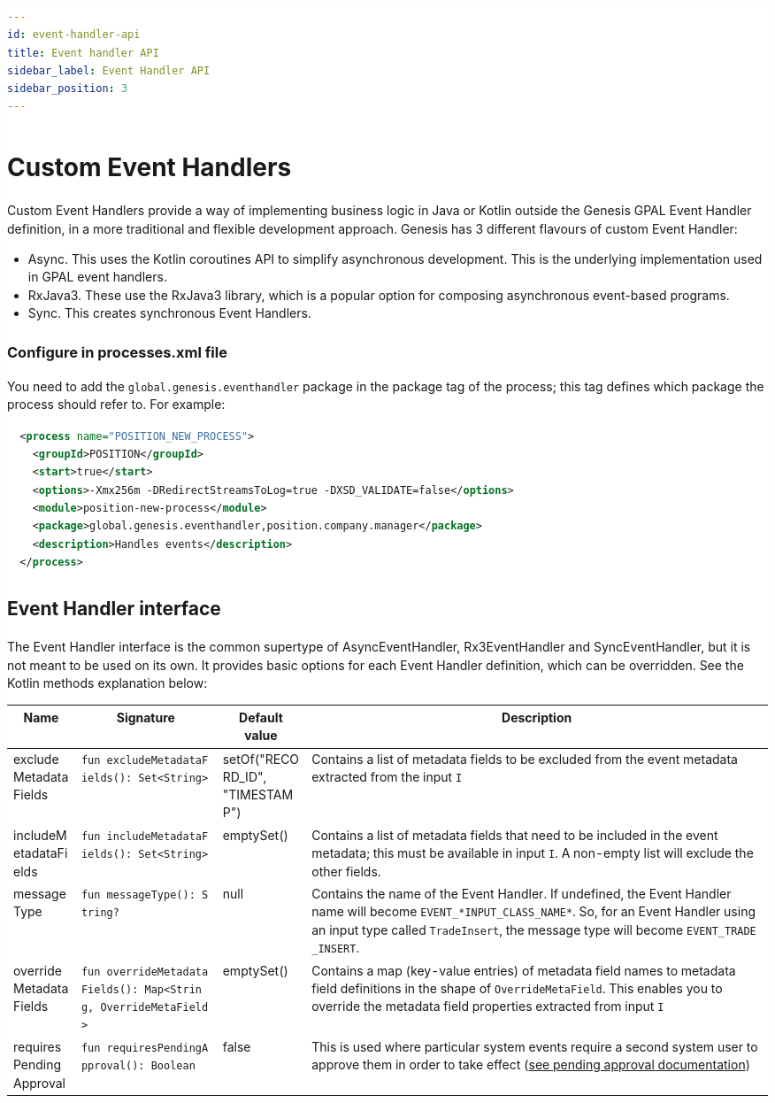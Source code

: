 ```yaml
---
id: event-handler-api
title: Event handler API
sidebar_label: Event Handler API
sidebar_position: 3
---
```


# Custom Event Handlers

Custom Event Handlers provide a way of implementing business logic in Java or Kotlin outside the Genesis GPAL Event Handler definition, in a more traditional and flexible development approach. Genesis has 3 different flavours of custom Event Handler:
- Async. This uses the Kotlin coroutines API to simplify asynchronous development. This is the underlying implementation used in GPAL event handlers.
- RxJava3. These use the RxJava3 library, which is a popular option for composing asynchronous event-based programs.
- Sync. This creates synchronous Event Handlers.


### Configure in processes.xml file
You need to add the `global.genesis.eventhandler` package in the package tag of the process; this tag defines which package the process should refer to. For example:

```xml
  <process name="POSITION_NEW_PROCESS">
    <groupId>POSITION</groupId>
    <start>true</start>
    <options>-Xmx256m -DRedirectStreamsToLog=true -DXSD_VALIDATE=false</options>
    <module>position-new-process</module>
    <package>global.genesis.eventhandler,position.company.manager</package>
    <description>Handles events</description>
  </process>
```


## Event Handler interface

The Event Handler interface is the common supertype of AsyncEventHandler, Rx3EventHandler and SyncEventHandler, but it is not meant to be used on its own. It provides basic options for each Event Handler definition, which can be overridden. See the Kotlin methods explanation below:

| Name | Signature | Default value | Description |
|---|---|---|---|
| excludeMetadataFields | `fun excludeMetadataFields(): Set<String>` | setOf("RECORD_ID", "TIMESTAMP") | Contains a list of metadata fields to be excluded from the event metadata extracted from the input `I`|
| includeMetadataFields | `fun includeMetadataFields(): Set<String>` | emptySet() | Contains a list of metadata fields that need to be included in the event metadata; this must be available in input `I`. A non-empty list will exclude the other fields. |
| messageType | `fun messageType(): String?` | null | Contains the name of the Event Handler. If undefined, the Event Handler name will become `EVENT_*INPUT_CLASS_NAME*`. So, for an Event Handler using an input type called `TradeInsert`, the message type will become `EVENT_TRADE_INSERT`. |
| overrideMetadataFields | `fun overrideMetadataFields(): Map<String, OverrideMetaField>` | emptySet() | Contains a map (key-value entries) of metadata field names to metadata field definitions in the shape of `OverrideMetaField`. This enables you to override the metadata field properties extracted from input `I` |
| requiresPendingApproval | `fun requiresPendingApproval(): Boolean` | false | This is used where particular system events require a second system user to approve them in order to take effect ([see pending approval documentation](/creating-applications/defining-your-application/business-logic/event-handlers/eh-advanced-technical-details/#pending-approvals))|
